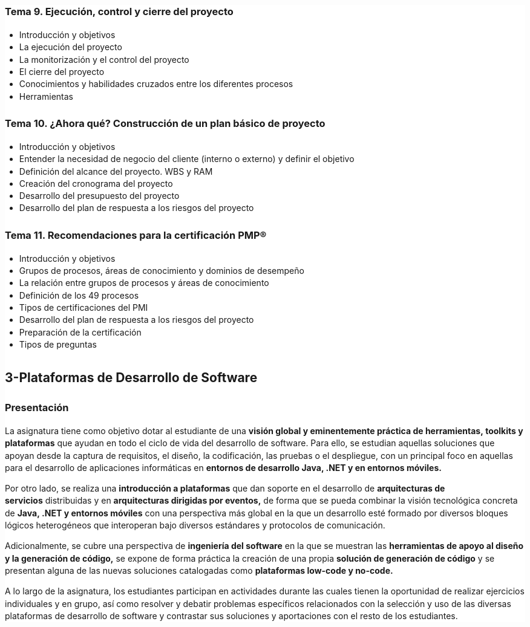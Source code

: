 ### **Tema 9. Ejecución, control y cierre del proyecto**

- Introducción y objetivos
- La ejecución del proyecto
- La monitorización y el control del proyecto
- El cierre del proyecto
- Conocimientos y habilidades cruzados entre los diferentes procesos
- Herramientas

### **Tema 10. ¿Ahora qué? Construcción de un plan básico de proyecto**

- Introducción y objetivos
- Entender la necesidad de negocio del cliente (interno o externo) y definir el objetivo
- Definición del alcance del proyecto. WBS y RAM
- Creación del cronograma del proyecto
- Desarrollo del presupuesto del proyecto
- Desarrollo del plan de respuesta a los riesgos del proyecto

### **Tema 11. Recomendaciones para la certificación PMP®**

- Introducción y objetivos
- Grupos de procesos, áreas de conocimiento y dominios de desempeño
- La relación entre grupos de procesos y áreas de conocimiento
- Definición de los 49 procesos
- Tipos de certificaciones del PMI
- Desarrollo del plan de respuesta a los riesgos del proyecto
- Preparación de la certificación
- Tipos de preguntas


## 3-Plataformas de Desarrollo de Software

### **Presentación**

La asignatura tiene como objetivo dotar al estudiante de una **visión global y eminentemente práctica de herramientas, toolkits y plataformas** que ayudan en todo el ciclo de vida del desarrollo de software. Para ello, se estudian aquellas soluciones que apoyan desde la captura de requisitos, el diseño, la codificación, las pruebas o el despliegue, con un principal foco en aquellas para el desarrollo de aplicaciones informáticas en **entornos de desarrollo Java, .NET y en entornos móviles.**

Por otro lado, se realiza una **introducción a plataformas** que dan soporte en el desarrollo de **arquitecturas de servicios** distribuidas y en **arquitecturas dirigidas por eventos,** de forma que se pueda combinar la visión tecnológica concreta de **Java, .NET y entornos móviles** con una perspectiva más global en la que un desarrollo esté formado por diversos bloques lógicos heterogéneos que interoperan bajo diversos estándares y protocolos de comunicación.

Adicionalmente, se cubre una perspectiva de **ingeniería del software** en la que se muestran las **herramientas de apoyo al diseño y la generación de código,** se expone de forma práctica la creación de una propia **solución de generación de código** y se presentan alguna de las nuevas soluciones catalogadas como **plataformas low-code y no-code.**

A lo largo de la asignatura, los estudiantes participan en actividades durante las cuales tienen la oportunidad de realizar ejercicios individuales y en grupo, así como resolver y debatir problemas específicos relacionados con la selección y uso de las diversas plataformas de desarrollo de software y contrastar sus soluciones y aportaciones con el resto de los estudiantes.
